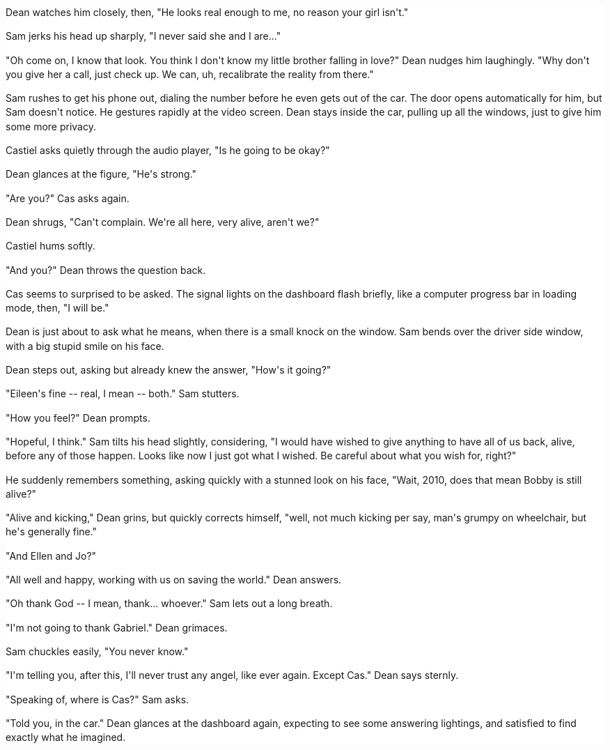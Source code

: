 Dean watches him closely, then, "He looks real enough to me, no reason your girl isn't."

Sam jerks his head up sharply, "I never said she and I are..."

"Oh come on, I know that look. You think I don't know my little brother falling in love?" Dean nudges him laughingly. "Why don't you give her a call, just check up. We can, uh, recalibrate the reality from there."

Sam rushes to get his phone out, dialing the number before he even gets out of the car. The door opens automatically for him, but Sam doesn't notice. He gestures rapidly at the video screen. Dean stays inside the car, pulling up all the windows, just to give him some more privacy.

Castiel asks quietly through the audio player, "Is he going to be okay?"

Dean glances at the figure, "He's strong."

"Are you?" Cas asks again.

Dean shrugs, "Can't complain. We're all here, very alive, aren't we?"

Castiel hums softly.

"And you?" Dean throws the question back.

Cas seems to surprised to be asked. The signal lights on the dashboard flash briefly, like a computer progress bar in loading mode, then, "I will be."

Dean is just about to ask what he means, when there is a small knock on the window. Sam bends over the driver side window, with a big stupid smile on his face.

Dean steps out, asking but already knew the answer, "How's it going?"

"Eileen's fine -- real, I mean -- both." Sam stutters.

"How you feel?" Dean prompts.

"Hopeful, I think." Sam tilts his head slightly, considering, "I would have wished to give anything to have all of us back, alive, before any of those happen. Looks like now I just got what I wished. Be careful about what you wish for, right?"

He suddenly remembers something, asking quickly with a stunned look on his face, "Wait, 2010, does that mean Bobby is still alive?"

"Alive and kicking," Dean grins, but quickly corrects himself, "well, not much kicking per say, man's grumpy on wheelchair, but he's generally fine."

"And Ellen and Jo?"

"All well and happy, working with us on saving the world." Dean answers.

"Oh thank God -- I mean, thank... whoever." Sam lets out a long breath.

"I'm not going to thank Gabriel." Dean grimaces.

Sam chuckles easily, "You never know."

"I'm telling you, after this, I'll never trust any angel, like ever again. Except Cas." Dean says sternly.

"Speaking of, where is Cas?" Sam asks.

"Told you, in the car." Dean glances at the dashboard again, expecting to see some answering lightings, and satisfied to find exactly what he imagined.
